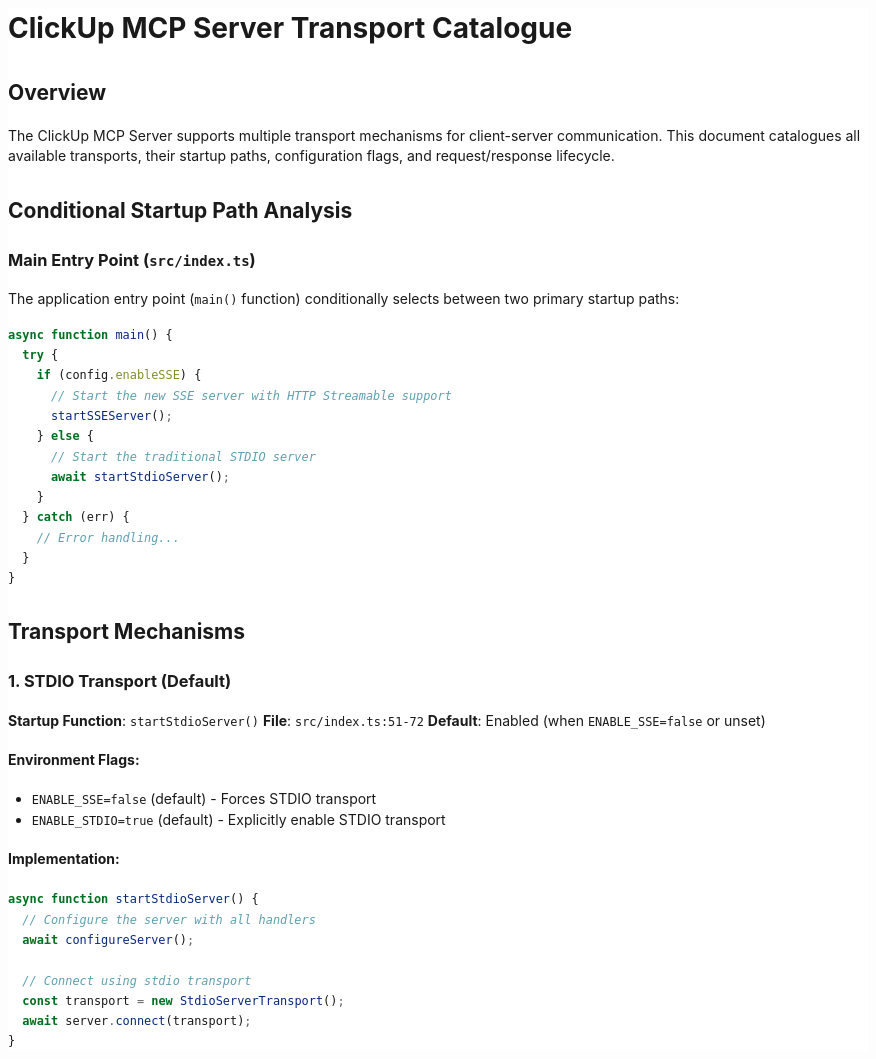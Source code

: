 # ClickUp MCP Server Transport Catalogue

## Overview

The ClickUp MCP Server supports multiple transport mechanisms for client-server communication. This document catalogues all available transports, their startup paths, configuration flags, and request/response lifecycle.

## Conditional Startup Path Analysis

### Main Entry Point (`src/index.ts`)

The application entry point (`main()` function) conditionally selects between two primary startup paths:

```typescript
async function main() {
  try {
    if (config.enableSSE) {
      // Start the new SSE server with HTTP Streamable support
      startSSEServer();
    } else {
      // Start the traditional STDIO server
      await startStdioServer();
    }
  } catch (err) {
    // Error handling...
  }
}
```

## Transport Mechanisms

### 1. STDIO Transport (Default)

**Startup Function**: `startStdioServer()`
**File**: `src/index.ts:51-72`
**Default**: Enabled (when `ENABLE_SSE=false` or unset)

#### Environment Flags:
- `ENABLE_SSE=false` (default) - Forces STDIO transport
- `ENABLE_STDIO=true` (default) - Explicitly enable STDIO transport

#### Implementation:
```typescript
async function startStdioServer() {
  // Configure the server with all handlers
  await configureServer();
  
  // Connect using stdio transport
  const transport = new StdioServerTransport();
  await server.connect(transport);
}
```
